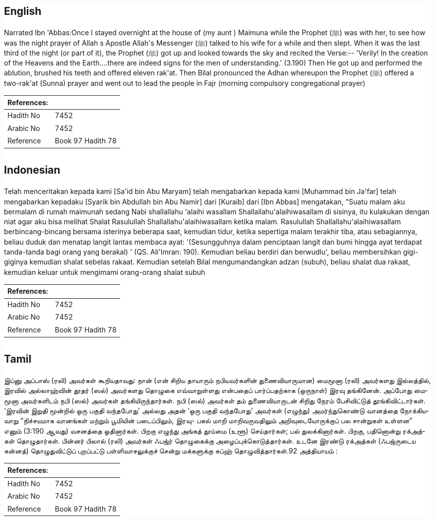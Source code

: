 ## English


<div dir="ltr" lang="en" style={{fontSize:'larger',backgroundColor:'#f8f9fa',padding:20}}>
Narrated Ibn 'Abbas:Once I stayed overnight at the house of (my aunt ) Maimuna while the Prophet (ﷺ) was with her, to see how was the night prayer of Allah s Apostle Allah's Messenger (ﷺ) talked to his wife for a while and then slept. When it was the last third of the night (or part of it), the Prophet (ﷺ) got up and looked towards the sky and recited the Verse:-- 'Verily! In the creation of the Heavens and the Earth....there are indeed signs for the men of understanding.' (3.190) Then He got up and performed the ablution, brushed his teeth and offered eleven rak'at. Then Bilal pronounced the Adhan whereupon the Prophet (ﷺ) offered a two-rak'at (Sunna) prayer and went out to lead the people in Fajr (morning compulsory congregational prayer)
</div>
<div style={{backgroundColor:'#f8f9fa',padding:20, marginBottom: 10}}><table> <thead> <tr> <th>References:</th> <th></th> </tr> </thead> <tbody><tr><td>Hadith No</td><td>7452</td></tr><tr><td>Arabic No</td><td>7452</td></tr><tr><td>Reference</td><td>Book 97 Hadith 78</td></tr></tbody></table></div>

## Indonesian


<div dir="ltr" lang="id" style={{fontSize:'larger',backgroundColor:'#f8f9fa',padding:20}}>
Telah menceritakan kepada kami [Sa'id bin Abu Maryam] telah mengabarkan kepada kami [Muhammad bin Ja'far] telah mengabarkan kepadaku [Syarik bin Abdullah bin Abu Namir] dari [Kuraib] dari [Ibn Abbas] mengatakan, "Suatu malam aku bermalam di rumah maimunah sedang Nabi shallallahu 'alaihi wasallam Shallallahu'alaihiwasallam di sisinya, itu kulakukan dengan niat agar aku bisa melihat Shalat Rasulullah Shallallahu'alaihiwasallam ketika malam. Rasulullah Shallallahu'alaihiwasallam berbincang-bincang bersama isterinya beberapa saat, kemudian tidur, ketika sepertiga malam terakhir tiba, atau sebagiannya, beliau duduk dan menatap langit lantas membaca ayat: '(Sesungguhnya dalam penciptaan langit dan bumi hingga ayat terdapat tanda-tanda bagi orang yang berakal) ' (QS. Ali'Imran: 190). Kemudian beliau berdiri dan berwudlu', beliau membersihkan gigi-giginya kemudian shalat sebelas rakaat. Kemudian setelah Bilal mengumandangkan adzan (subuh), beliau shalat dua rakaat, kemudian keluar untuk mengimami orang-orang shalat subuh
</div>
<div style={{backgroundColor:'#f8f9fa',padding:20, marginBottom: 10}}><table> <thead> <tr> <th>References:</th> <th></th> </tr> </thead> <tbody><tr><td>Hadith No</td><td>7452</td></tr><tr><td>Arabic No</td><td>7452</td></tr><tr><td>Reference</td><td>Book 97 Hadith 78</td></tr></tbody></table></div>

## Tamil


<div dir="ltr" lang="ta" style={{fontSize:'larger',backgroundColor:'#f8f9fa',padding:20}}>
இப்னு அப்பாஸ் (ரலி) அவர்கள் கூறியதாவது: நான் (என் சிறிய தாயாரும் நபியவர்களின் துணைவியாருமான) மைமூனா (ரலி) அவர்களது இல்லத்தில், இரவில் அல்லாஹ்வின் தூதர் (ஸல்) அவர்களது தொழுகை எவ்வாறுள்ளது என்பதைப் பார்ப்பதற்காக (ஒருநாள்) இரவு தங்கினேன். அப்போது மைமூனா அவர்களிடம் நபி (ஸல்) அவர்கள் தங்கியிருந்தார்கள். நபி (ஸல்) அவர்கள் தம் துணைவியாருடன் சிறிது நேரம் பேசிவிட்டுத் தூங்கிவிட்டார்கள். ‘இரவின் இறுதி மூன்றில் ஒரு பகுதி வந்தபோது’ அல்லது அதன் ‘ஒரு பகுதி வந்தபோது’ அவர்கள் (எழுந்து) அமர்ந்துகொண்டு வானத்தை நோக்கியவாறு “நிச்சயமாக வானங்கள் மற்றும் பூமியின் படைப்பிலும், இரவு- பகல் மாறி மாறிவருவதிலும் அறிவுடையோருக்குப் பல சான்றுகள் உள்ளன” எனும் (3:190 ஆவது) வசனத்தை ஓதினார்கள். பிறகு எழுந்து அங்கத் தூய்மை (உளூ) செய்தார்கள்; பல் துலக்கினார்கள். பிறகு, பதினொன்று ரக்அத்கள் தொழுதார்கள். பின்னர் பிலால் (ரலி) அவர்கள் ஃபஜ்ர் தொழுகைக்கு அழைப்புக்கொடுத்தார்கள். உடனே இரண்டு ரக்அத்கள் (ஃபஜ்ருடைய சுன்னத்) தொழுதுவிட்டுப் புறப்பட்டு பள்ளிவாசலுக்குச் சென்று மக்களுக்கு சுப்ஹ் தொழுவித்தார்கள்.92 அத்தியாயம் :
</div>
<div style={{backgroundColor:'#f8f9fa',padding:20, marginBottom: 10}}><table> <thead> <tr> <th>References:</th> <th></th> </tr> </thead> <tbody><tr><td>Hadith No</td><td>7452</td></tr><tr><td>Arabic No</td><td>7452</td></tr><tr><td>Reference</td><td>Book 97 Hadith 78</td></tr></tbody></table></div>
